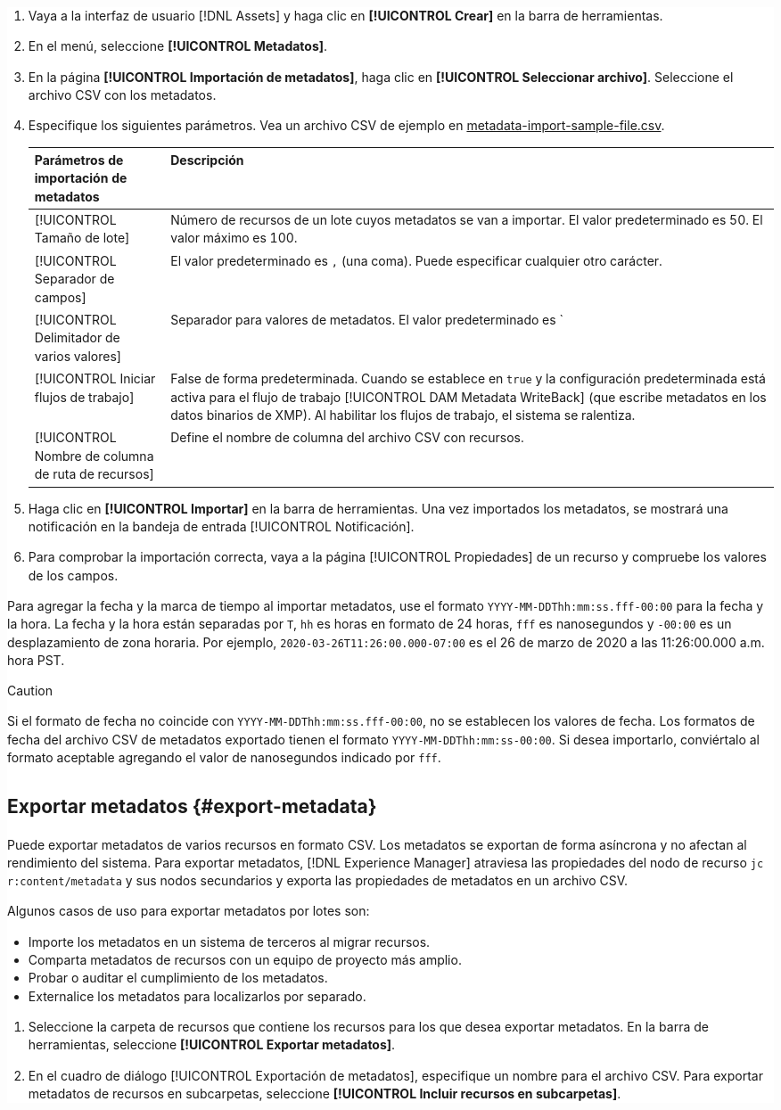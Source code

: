 1. Vaya a la interfaz de usuario [!DNL Assets] y haga clic en **[!UICONTROL Crear]** en la barra de herramientas.
1. En el menú, seleccione **[!UICONTROL Metadatos]**.
1. En la página **[!UICONTROL Importación de metadatos]**, haga clic en **[!UICONTROL Seleccionar archivo]**. Seleccione el archivo CSV con los metadatos.
1. Especifique los siguientes parámetros. Vea un archivo CSV de ejemplo en [metadata-import-sample-file.csv](/help/assets/assets/metadata-import-sample-file.csv).

   | Parámetros de importación de metadatos | Descripción |
   |:---|:---|
   | [!UICONTROL Tamaño de lote] | Número de recursos de un lote cuyos metadatos se van a importar. El valor predeterminado es 50. El valor máximo es 100. |
   | [!UICONTROL Separador de campos] | El valor predeterminado es `,` (una coma). Puede especificar cualquier otro carácter. |
   | [!UICONTROL Delimitador de varios valores] | Separador para valores de metadatos. El valor predeterminado es `|`. |
   | [!UICONTROL Iniciar flujos de trabajo] | False de forma predeterminada. Cuando se establece en `true` y la configuración predeterminada está activa para el flujo de trabajo [!UICONTROL DAM Metadata WriteBack] (que escribe metadatos en los datos binarios de XMP). Al habilitar los flujos de trabajo, el sistema se ralentiza. |
   | [!UICONTROL Nombre de columna de ruta de recursos] | Define el nombre de columna del archivo CSV con recursos. |

1. Haga clic en **[!UICONTROL Importar]** en la barra de herramientas. Una vez importados los metadatos, se mostrará una notificación en la bandeja de entrada [!UICONTROL Notificación].

1. Para comprobar la importación correcta, vaya a la página [!UICONTROL Propiedades] de un recurso y compruebe los valores de los campos.

Para agregar la fecha y la marca de tiempo al importar metadatos, use el formato `YYYY-MM-DDThh:mm:ss.fff-00:00` para la fecha y la hora. La fecha y la hora están separadas por `T`, `hh` es horas en formato de 24 horas, `fff` es nanosegundos y `-00:00` es un desplazamiento de zona horaria. Por ejemplo, `2020-03-26T11:26:00.000-07:00` es el 26 de marzo de 2020 a las 11:26:00.000 a.m. hora PST.

>[!CAUTION]
>
>Si el formato de fecha no coincide con `YYYY-MM-DDThh:mm:ss.fff-00:00`, no se establecen los valores de fecha. Los formatos de fecha del archivo CSV de metadatos exportado tienen el formato `YYYY-MM-DDThh:mm:ss-00:00`. Si desea importarlo, conviértalo al formato aceptable agregando el valor de nanosegundos indicado por `fff`.

## Exportar metadatos {#export-metadata}

Puede exportar metadatos de varios recursos en formato CSV. Los metadatos se exportan de forma asíncrona y no afectan al rendimiento del sistema. Para exportar metadatos, [!DNL Experience Manager] atraviesa las propiedades del nodo de recurso `jcr:content/metadata` y sus nodos secundarios y exporta las propiedades de metadatos en un archivo CSV.

Algunos casos de uso para exportar metadatos por lotes son:

* Importe los metadatos en un sistema de terceros al migrar recursos.
* Comparta metadatos de recursos con un equipo de proyecto más amplio.
* Probar o auditar el cumplimiento de los metadatos.
* Externalice los metadatos para localizarlos por separado.

1. Seleccione la carpeta de recursos que contiene los recursos para los que desea exportar metadatos. En la barra de herramientas, seleccione **[!UICONTROL Exportar metadatos]**.

1. En el cuadro de diálogo [!UICONTROL Exportación de metadatos], especifique un nombre para el archivo CSV. Para exportar metadatos de recursos en subcarpetas, seleccione **[!UICONTROL Incluir recursos en subcarpetas]**.
